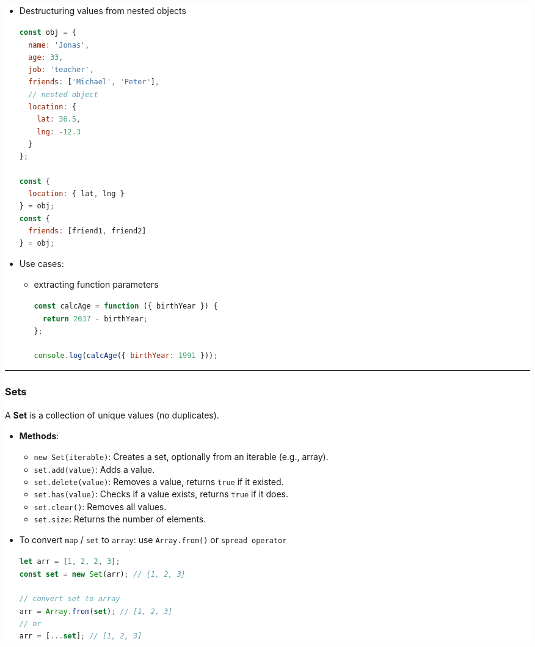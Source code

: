 - Destructuring values from nested objects

  ```js
  const obj = {
    name: 'Jonas',
    age: 33,
    job: 'teacher',
    friends: ['Michael', 'Peter'],
    // nested object
    location: {
      lat: 36.5,
      lng: -12.3
    }
  };

  const {
    location: { lat, lng }
  } = obj;
  const {
    friends: [friend1, friend2]
  } = obj;
  ```

- Use cases:

  - extracting function parameters

    ```js
    const calcAge = function ({ birthYear }) {
      return 2037 - birthYear;
    };

    console.log(calcAge({ birthYear: 1991 }));
    ```

---

### Sets

A **Set** is a collection of unique values (no duplicates).

- **Methods**:

  - `new Set(iterable)`: Creates a set, optionally from an iterable (e.g., array).
  - `set.add(value)`: Adds a value.
  - `set.delete(value)`: Removes a value, returns `true` if it existed.
  - `set.has(value)`: Checks if a value exists, returns `true` if it does.
  - `set.clear()`: Removes all values.
  - `set.size`: Returns the number of elements.

- To convert `map` / `set` to `array`: use `Array.from()` or `spread operator`

  ```js
  let arr = [1, 2, 2, 3];
  const set = new Set(arr); // {1, 2, 3}

  // convert set to array
  arr = Array.from(set); // [1, 2, 3]
  // or
  arr = [...set]; // [1, 2, 3]
  ```
